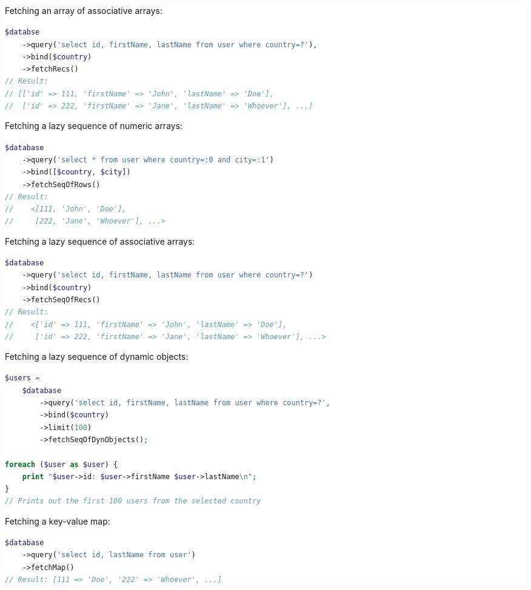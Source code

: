 Fetching an array of associative arrays:
```php    
$databse
    ->query('select id, firstName, lastName from user where country=?'),
    ->bind($country)
    ->fetchRecs()
// Result:
// [['id' => 111, 'firstName' => 'John', 'lastName' => 'Doe'],
//  ['id' => 222, 'firstName' => 'Jane', 'lastName' => 'Whoever'], ...]
```

Fetching a lazy sequence of numeric arrays:
```php
$database
    ->query('select * from user where country=:0 and city=:1')
    ->bind([$country, $city])
    ->fetchSeqOfRows()
// Result:
//    <[111, 'John', 'Doe'],
//     [222, 'Jane', 'Whoever'], ...>
```

Fetching a lazy sequence of associative arrays:
```php        
$database
    ->query('select id, firstName, lastName from user where country=?')
    ->bind($country)
    ->fetchSeqOfRecs()
// Result:
//    <['id' => 111, 'firstName' => 'John', 'lastName' => 'Doe'],
//     ['id' => 222, 'firstName' => 'Jane', 'lastName' => 'Whoever'], ...>
```

Fetching a lazy sequence of dynamic objects:

```php
$users = 
    $database
        ->query('select id, firstName, lastName from user where country=?',
        ->bind($country)
        ->limit(100)
        ->fetchSeqOfDynObjects();
    
foreach ($user as $user) {
    print "$user->id: $user->firstName $user->lastName\n";
}
// Prints out the first 100 users from the selected country
```

Fetching a key-value map:

```php
$database
    ->query('select id, lastName from user')
    ->fetchMap()
// Result: [111 => 'Doe', '222' => 'Whoever', ...]
```
